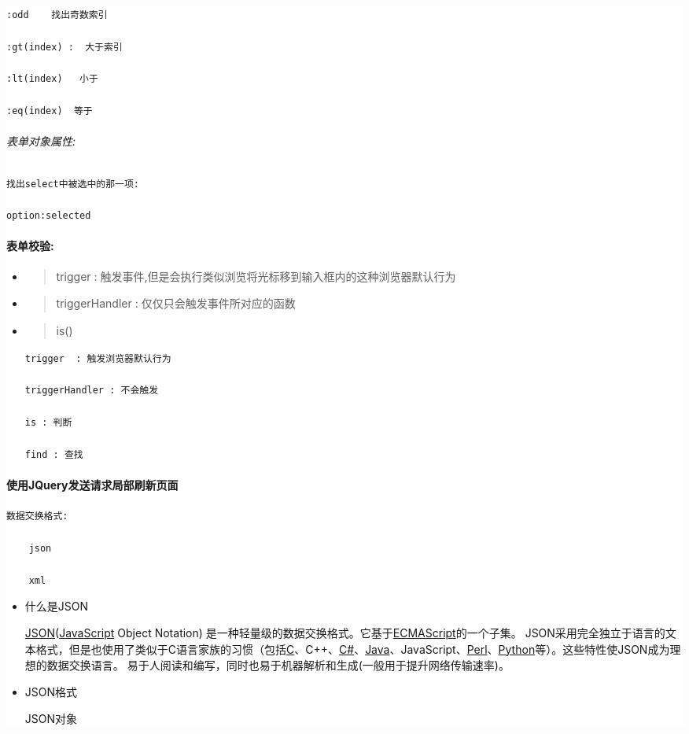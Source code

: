	:odd    找出奇数索引
	
	:gt(index) :  大于索引
	
	:lt(index)   小于
	
	:eq(index)  等于



###### 表单对象属性:

```html
找出select中被选中的那一项:

option:selected
```

#### 表单校验:

- > trigger  :  触发事件,但是会执行类似浏览将光标移到输入框内的这种浏览器默认行为

- > triggerHandler : 仅仅只会触发事件所对应的函数

- > is()

  ```校验表单扩展:
  trigger  : 触发浏览器默认行为
  
  triggerHandler : 不会触发
  
  is : 判断
  
  find : 查找
  
  ```


#### 使用JQuery发送请求局部刷新页面

	数据交换格式:
	
		json
	
		xml


	

- 什么是JSON

  [JSON](http://baike.baidu.com/view/136475.htm)([JavaScript](http://baike.baidu.com/view/16168.htm) Object Notation) 是一种轻量级的数据交换格式。它基于[ECMAScript](http://baike.baidu.com/view/810176.htm)的一个子集。 JSON采用完全独立于语言的文本格式，但是也使用了类似于C语言家族的习惯（包括[C](http://baike.baidu.com/subview/10075/6770152.htm)、C++、[C#](http://baike.baidu.com/view/6590.htm)、[Java](http://baike.baidu.com/subview/29/12654100.htm)、JavaScript、[Perl](http://baike.baidu.com/view/46614.htm)、[Python](http://baike.baidu.com/view/21087.htm)等）。这些特性使JSON成为理想的数据交换语言。 易于人阅读和编写，同时也易于机器解析和生成(一般用于提升网络传输速率)。

- JSON格式

  	JSON对象

